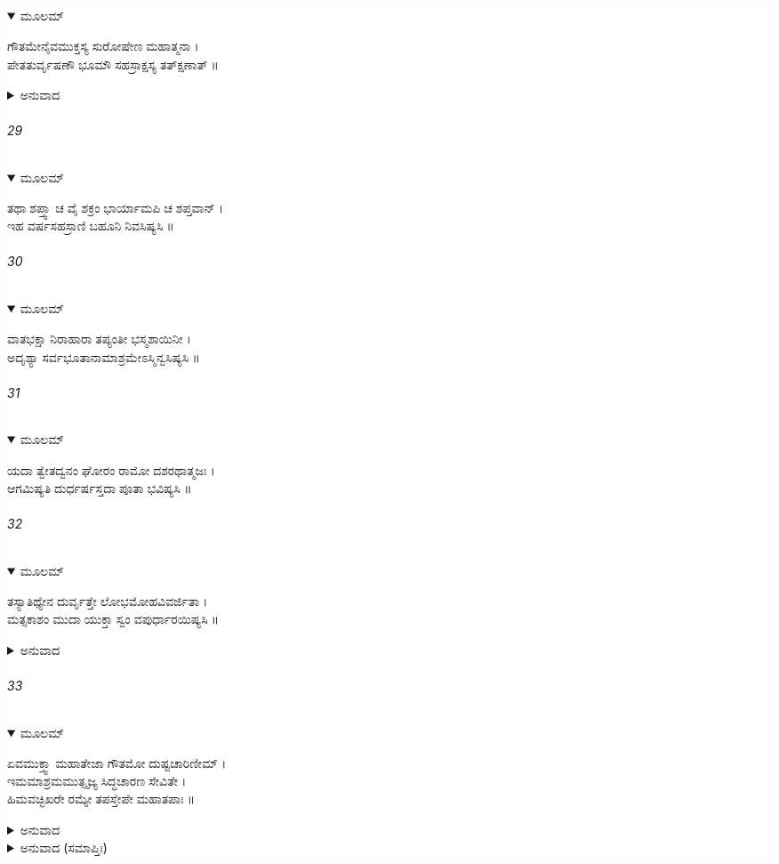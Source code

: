 <details open><summary>ಮೂಲಮ್</summary>

ಗೌತಮೇನೈವಮುಕ್ತಸ್ಯ ಸುರೋಷೇಣ ಮಹಾತ್ಮನಾ ।  
ಪೇತತುರ್ವೃಷಣೌ ಭೂಮೌ ಸಹಸ್ರಾಕ್ಷಸ್ಯ ತತ್ಕ್ಷಣಾತ್ ॥
</details>

<details><summary>ಅನುವಾದ</summary></details>

###### 29


<details open><summary>ಮೂಲಮ್</summary>

ತಥಾ ಶಪ್ತ್ವಾ ಚ ವೈ ಶಕ್ರಂ ಭಾರ್ಯಾಮಪಿ ಚ ಶಪ್ತವಾನ್ ।  
ಇಹ ವರ್ಷಸಹಸ್ರಾಣಿ ಬಹೂನಿ ನಿವಸಿಷ್ಯಸಿ ॥
</details>

###### 30


<details open><summary>ಮೂಲಮ್</summary>

ವಾತಭಕ್ಷಾ ನಿರಾಹಾರಾ ತಪ್ಯಂತೀ ಭಸ್ಮಶಾಯಿನೀ ।  
ಅದೃಶ್ಯಾ ಸರ್ವಭೂತಾನಾಮಾಶ್ರಮೇಽಸ್ಮಿನ್ವಸಿಷ್ಯಸಿ ॥
</details>

###### 31


<details open><summary>ಮೂಲಮ್</summary>

ಯದಾ ತ್ವೇತದ್ವನಂ ಘೋರಂ ರಾಮೋ ದಶರಥಾತ್ಮಜಃ ।  
ಆಗಮಿಷ್ಯತಿ ದುರ್ಧರ್ಷಸ್ತದಾ ಪೂತಾ ಭವಿಷ್ಯಸಿ ॥
</details>

###### 32


<details open><summary>ಮೂಲಮ್</summary>

ತಸ್ಯಾತಿಥ್ಯೇನ ದುರ್ವೃತ್ತೇ ಲೋಭಮೋಹವಿವರ್ಜಿತಾ ।  
ಮತ್ಸಕಾಶಂ ಮುದಾ ಯುಕ್ತಾ ಸ್ವಂ ವಪುರ್ಧಾರಯಿಷ್ಯಸಿ ॥
</details>

<details><summary>ಅನುವಾದ</summary></details>

###### 33


<details open><summary>ಮೂಲಮ್</summary>

ಏವಮುಕ್ತ್ವಾ ಮಹಾತೇಜಾ ಗೌತಮೋ ದುಷ್ಟಚಾರಿಣೀಮ್ ।  
ಇಮಮಾಶ್ರಮಮುತ್ಸೃಜ್ಯ ಸಿದ್ಧಚಾರಣ ಸೇವಿತೇ ।  
ಹಿಮವಚ್ಛಿಖರೇ ರಮ್ಯೇ ತಪಸ್ತೇಪೇ ಮಹಾತಪಾಃ ॥
</details>

<details><summary>ಅನುವಾದ</summary></details>

<details><summary>ಅನುವಾದ (ಸಮಾಪ್ತಿಃ)</summary></details>

